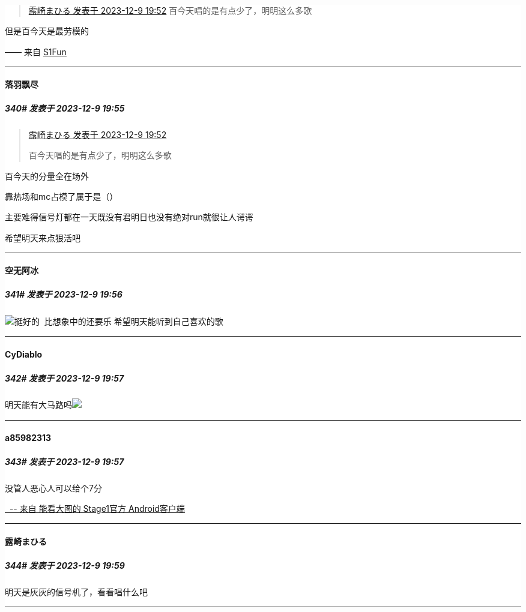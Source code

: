 <blockquote><a href="httphttps://bbs.saraba1st.com/2b/forum.php?mod=redirect&amp;goto=findpost&amp;pid=63275924&amp;ptid=2163511" target="_blank">露崎まひる 发表于 2023-12-9 19:52</a>
百今天唱的是有点少了，明明这么多歌</blockquote>
但是百今天是最劳模的

—— 来自 [S1Fun](https://s1fun.koalcat.com)

*****

####  落羽飘尽  
##### 340#       发表于 2023-12-9 19:55

<blockquote><a href="httphttps://bbs.saraba1st.com/2b/forum.php?mod=redirect&amp;goto=findpost&amp;pid=63275924&amp;ptid=2163511" target="_blank">露崎まひる 发表于 2023-12-9 19:52</a>

百今天唱的是有点少了，明明这么多歌</blockquote>
百今天的分量全在场外

靠热场和mc占模了属于是（）

主要难得信号灯都在一天既没有君明日也没有绝对run就很让人谔谔

希望明天来点狠活吧

*****

####  空无阿冰  
##### 341#       发表于 2023-12-9 19:56

<img src="https://static.saraba1st.com/image/smiley/face2017/067.png" referrerpolicy="no-referrer">挺好的  比想象中的还要乐 希望明天能听到自己喜欢的歌

*****

####  CyDiablo  
##### 342#       发表于 2023-12-9 19:57

明天能有大马路吗<img src="https://static.saraba1st.com/image/smiley/face2017/070.png" referrerpolicy="no-referrer">

*****

####  a85982313  
##### 343#       发表于 2023-12-9 19:57

没管人恶心人可以给个7分

[  -- 来自 能看大图的 Stage1官方 Android客户端](https://www.coolapk.com/apk/140634)

*****

####  露崎まひる  
##### 344#       发表于 2023-12-9 19:59

明天是灰灰的信号机了，看看唱什么吧

*****
